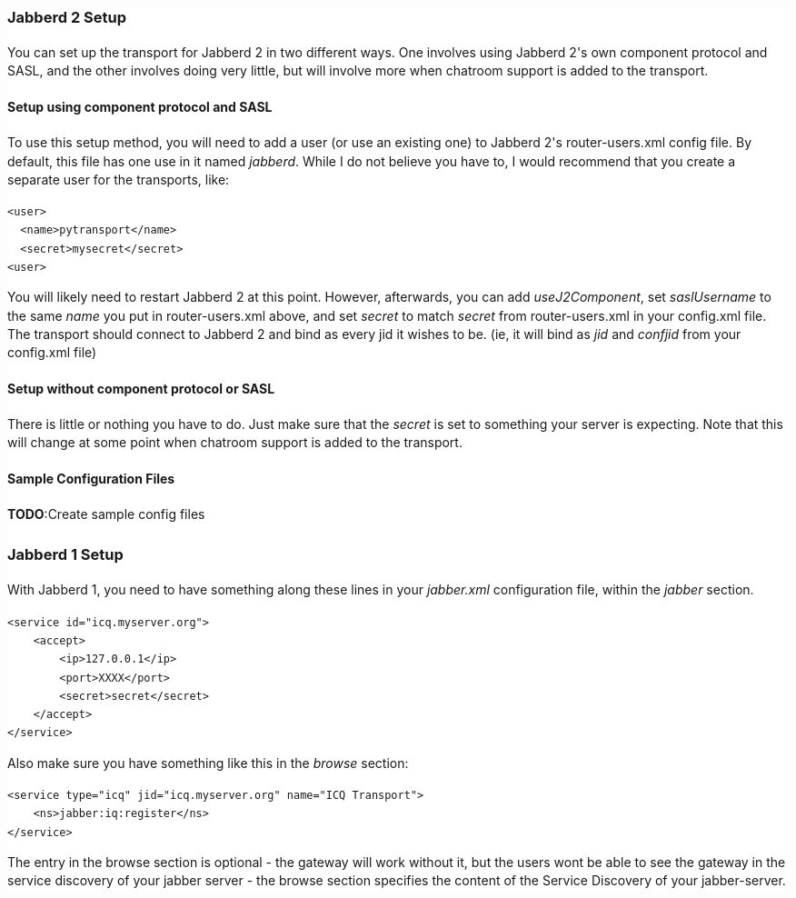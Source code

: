 ### Jabberd 2 Setup ###

You can set up the transport for Jabberd 2 in two different ways.  One involves using Jabberd 2's own component protocol and SASL, and the other involves doing very little, but will involve more when chatroom support is added to the transport.

#### Setup using component protocol and SASL ####

To use this setup method, you will need to add a user (or use an existing one) to Jabberd 2's router-users.xml config file.  By default, this file has one use in it named _jabberd_.  While I do not believe you have to, I would recommend that you create a separate user for the transports, like:
```
<user>
  <name>pytransport</name>
  <secret>mysecret</secret>
<user>
```
You will likely need to restart Jabberd 2 at this point.  However, afterwards, you can add _useJ2Component_, set _saslUsername_ to the same _name_ you put in router-users.xml above, and set _secret_ to match _secret_ from router-users.xml in your config.xml file.  The transport should connect to Jabberd 2 and bind as every jid it wishes to be.  (ie, it will bind as _jid_ and _confjid_ from your config.xml file)

#### Setup without component protocol or SASL ####

There is little or nothing you have to do.  Just make sure that the _secret_ is set to something your server is expecting.  Note that this will change at some point when chatroom support is added to the transport.

#### Sample Configuration Files ####

**TODO**:Create sample config files

### Jabberd 1 Setup ###
With Jabberd 1, you need to have something along these lines in your
_jabber.xml_ configuration file, within the _jabber_ section.
```
<service id="icq.myserver.org">
	<accept>
		<ip>127.0.0.1</ip>
		<port>XXXX</port>
		<secret>secret</secret>
	</accept>
</service>
```
Also make sure you have something like this in the _browse_
section:
```
<service type="icq" jid="icq.myserver.org" name="ICQ Transport">
	<ns>jabber:iq:register</ns>
</service>
```

The entry in the browse section is optional - the gateway will work without it, but the users wont be able to see the gateway in the service discovery of your jabber server - the browse section specifies the content of the Service Discovery of your jabber-server.
